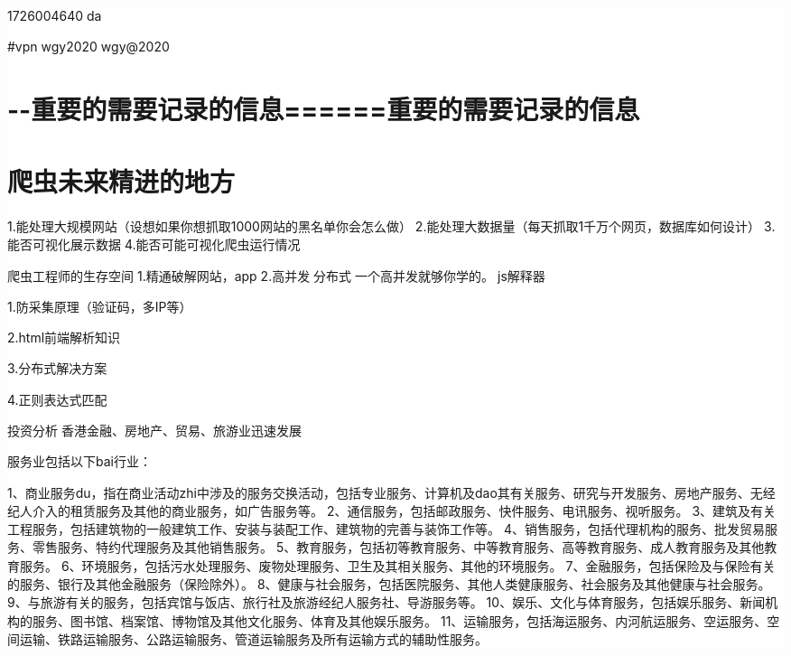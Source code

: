 
1726004640
da

#vpn
wgy2020  wgy@2020

# --重要的需要记录的信息======重要的需要记录的信息

# 爬虫未来精进的地方

1.能处理大规模网站（设想如果你想抓取1000网站的黑名单你会怎么做）
2.能处理大数据量（每天抓取1千万个网页，数据库如何设计）
3.能否可视化展示数据
4.能否可能可视化爬虫运行情况


爬虫工程师的生存空间
1.精通破解网站，app
2.高并发 分布式 一个高并发就够你学的。
js解释器


1.防采集原理（验证码，多IP等）

2.html前端解析知识

3.分布式解决方案

4.正则表达式匹配



投资分析
香港金融、房地产、贸易、旅游业迅速发展


服务业包括以下bai行业：

1、商业服务du，指在商业活动zhi中涉及的服务交换活动，包括专业服务、计算机及dao其有关服务、研究与开发服务、房地产服务、无经纪人介入的租赁服务及其他的商业服务，如广告服务等。
2、通信服务，包括邮政服务、快件服务、电讯服务、视听服务。
3、建筑及有关工程服务，包括建筑物的一般建筑工作、安装与装配工作、建筑物的完善与装饰工作等。
4、销售服务，包括代理机构的服务、批发贸易服务、零售服务、特约代理服务及其他销售服务。
5、教育服务，包括初等教育服务、中等教育服务、高等教育服务、成人教育服务及其他教育服务。
6、环境服务，包括污水处理服务、废物处理服务、卫生及其相关服务、其他的环境服务。
7、金融服务，包括保险及与保险有关的服务、银行及其他金融服务（保险除外）。
8、健康与社会服务，包括医院服务、其他人类健康服务、社会服务及其他健康与社会服务。
9、与旅游有关的服务，包括宾馆与饭店、旅行社及旅游经纪人服务社、导游服务等。
10、娱乐、文化与体育服务，包括娱乐服务、新闻机构的服务、图书馆、档案馆、博物馆及其他文化服务、体育及其他娱乐服务。
11、运输服务，包括海运服务、内河航运服务、空运服务、空间运输、铁路运输服务、公路运输服务、管道运输服务及所有运输方式的辅助性服务。









